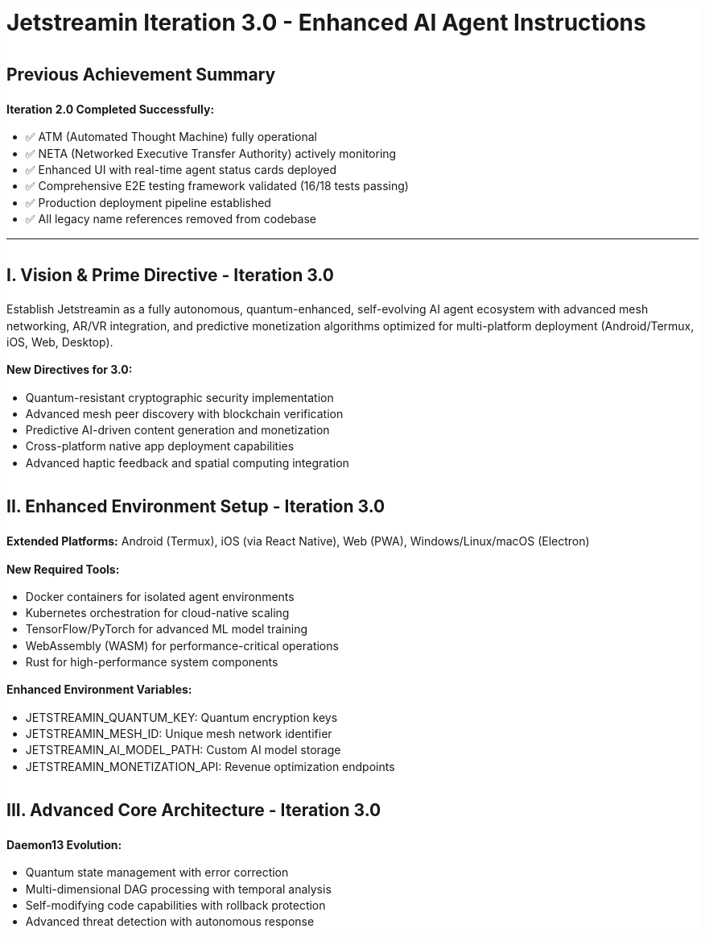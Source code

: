 # Jetstreamin Iteration 3.0 - Enhanced AI Agent Instructions

## Previous Achievement Summary
**Iteration 2.0 Completed Successfully:**
- ✅ ATM (Automated Thought Machine) fully operational
- ✅ NETA (Networked Executive Transfer Authority) actively monitoring
- ✅ Enhanced UI with real-time agent status cards deployed
- ✅ Comprehensive E2E testing framework validated (16/18 tests passing)
- ✅ Production deployment pipeline established
- ✅ All legacy name references removed from codebase

---

## I. Vision & Prime Directive - Iteration 3.0

Establish Jetstreamin as a fully autonomous, quantum-enhanced, self-evolving AI agent ecosystem with advanced mesh networking, AR/VR integration, and predictive monetization algorithms optimized for multi-platform deployment (Android/Termux, iOS, Web, Desktop).

**New Directives for 3.0:**
- Quantum-resistant cryptographic security implementation
- Advanced mesh peer discovery with blockchain verification
- Predictive AI-driven content generation and monetization
- Cross-platform native app deployment capabilities
- Advanced haptic feedback and spatial computing integration

## II. Enhanced Environment Setup - Iteration 3.0

**Extended Platforms:** Android (Termux), iOS (via React Native), Web (PWA), Windows/Linux/macOS (Electron)

**New Required Tools:**
- Docker containers for isolated agent environments
- Kubernetes orchestration for cloud-native scaling
- TensorFlow/PyTorch for advanced ML model training
- WebAssembly (WASM) for performance-critical operations
- Rust for high-performance system components

**Enhanced Environment Variables:**
- JETSTREAMIN_QUANTUM_KEY: Quantum encryption keys
- JETSTREAMIN_MESH_ID: Unique mesh network identifier
- JETSTREAMIN_AI_MODEL_PATH: Custom AI model storage
- JETSTREAMIN_MONETIZATION_API: Revenue optimization endpoints

## III. Advanced Core Architecture - Iteration 3.0

**Daemon13 Evolution:**
- Quantum state management with error correction
- Multi-dimensional DAG processing with temporal analysis
- Self-modifying code capabilities with rollback protection
- Advanced threat detection with autonomous response
